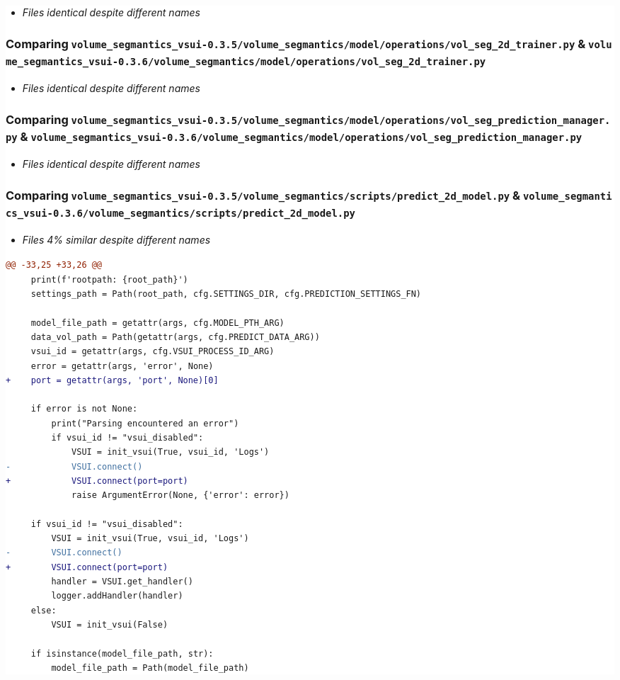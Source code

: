  * *Files identical despite different names*

### Comparing `volume_segmantics_vsui-0.3.5/volume_segmantics/model/operations/vol_seg_2d_trainer.py` & `volume_segmantics_vsui-0.3.6/volume_segmantics/model/operations/vol_seg_2d_trainer.py`

 * *Files identical despite different names*

### Comparing `volume_segmantics_vsui-0.3.5/volume_segmantics/model/operations/vol_seg_prediction_manager.py` & `volume_segmantics_vsui-0.3.6/volume_segmantics/model/operations/vol_seg_prediction_manager.py`

 * *Files identical despite different names*

### Comparing `volume_segmantics_vsui-0.3.5/volume_segmantics/scripts/predict_2d_model.py` & `volume_segmantics_vsui-0.3.6/volume_segmantics/scripts/predict_2d_model.py`

 * *Files 4% similar despite different names*

```diff
@@ -33,25 +33,26 @@
     print(f'rootpath: {root_path}')
     settings_path = Path(root_path, cfg.SETTINGS_DIR, cfg.PREDICTION_SETTINGS_FN)
 
     model_file_path = getattr(args, cfg.MODEL_PTH_ARG)
     data_vol_path = Path(getattr(args, cfg.PREDICT_DATA_ARG))
     vsui_id = getattr(args, cfg.VSUI_PROCESS_ID_ARG)
     error = getattr(args, 'error', None)
+    port = getattr(args, 'port', None)[0]
 
     if error is not None:
         print("Parsing encountered an error")
         if vsui_id != "vsui_disabled":
             VSUI = init_vsui(True, vsui_id, 'Logs')
-            VSUI.connect()
+            VSUI.connect(port=port)
             raise ArgumentError(None, {'error': error})
 
     if vsui_id != "vsui_disabled":
         VSUI = init_vsui(True, vsui_id, 'Logs')
-        VSUI.connect()
+        VSUI.connect(port=port)
         handler = VSUI.get_handler()
         logger.addHandler(handler)
     else:
         VSUI = init_vsui(False)
 
     if isinstance(model_file_path, str):
         model_file_path = Path(model_file_path)
```
